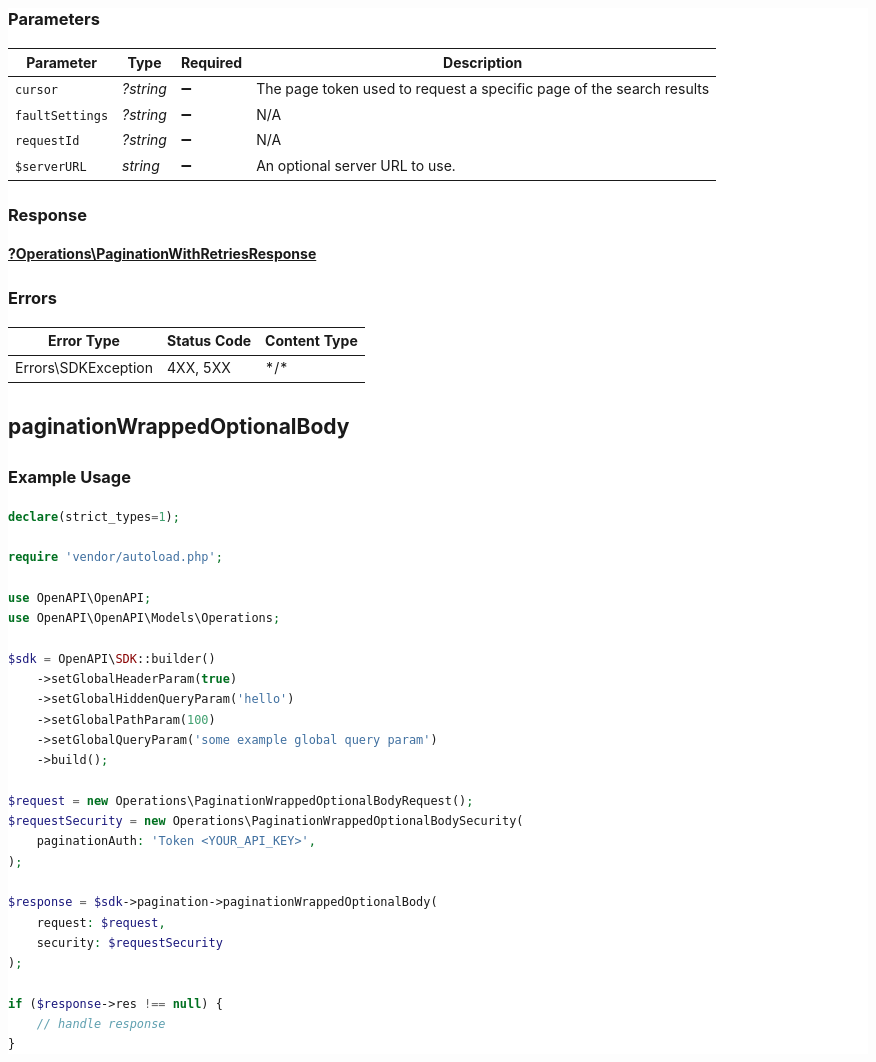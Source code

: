 ### Parameters

| Parameter                                                            | Type                                                                 | Required                                                             | Description                                                          |
| -------------------------------------------------------------------- | -------------------------------------------------------------------- | -------------------------------------------------------------------- | -------------------------------------------------------------------- |
| `cursor`                                                             | *?string*                                                            | :heavy_minus_sign:                                                   | The page token used to request a specific page of the search results |
| `faultSettings`                                                      | *?string*                                                            | :heavy_minus_sign:                                                   | N/A                                                                  |
| `requestId`                                                          | *?string*                                                            | :heavy_minus_sign:                                                   | N/A                                                                  |
| `$serverURL`                                                         | *string*                                                             | :heavy_minus_sign:                                                   | An optional server URL to use.                                       |

### Response

**[?Operations\PaginationWithRetriesResponse](../../Models/Operations/PaginationWithRetriesResponse.md)**

### Errors

| Error Type          | Status Code         | Content Type        |
| ------------------- | ------------------- | ------------------- |
| Errors\SDKException | 4XX, 5XX            | \*/\*               |

## paginationWrappedOptionalBody

### Example Usage

```php
declare(strict_types=1);

require 'vendor/autoload.php';

use OpenAPI\OpenAPI;
use OpenAPI\OpenAPI\Models\Operations;

$sdk = OpenAPI\SDK::builder()
    ->setGlobalHeaderParam(true)
    ->setGlobalHiddenQueryParam('hello')
    ->setGlobalPathParam(100)
    ->setGlobalQueryParam('some example global query param')
    ->build();

$request = new Operations\PaginationWrappedOptionalBodyRequest();
$requestSecurity = new Operations\PaginationWrappedOptionalBodySecurity(
    paginationAuth: 'Token <YOUR_API_KEY>',
);

$response = $sdk->pagination->paginationWrappedOptionalBody(
    request: $request,
    security: $requestSecurity
);

if ($response->res !== null) {
    // handle response
}
```
